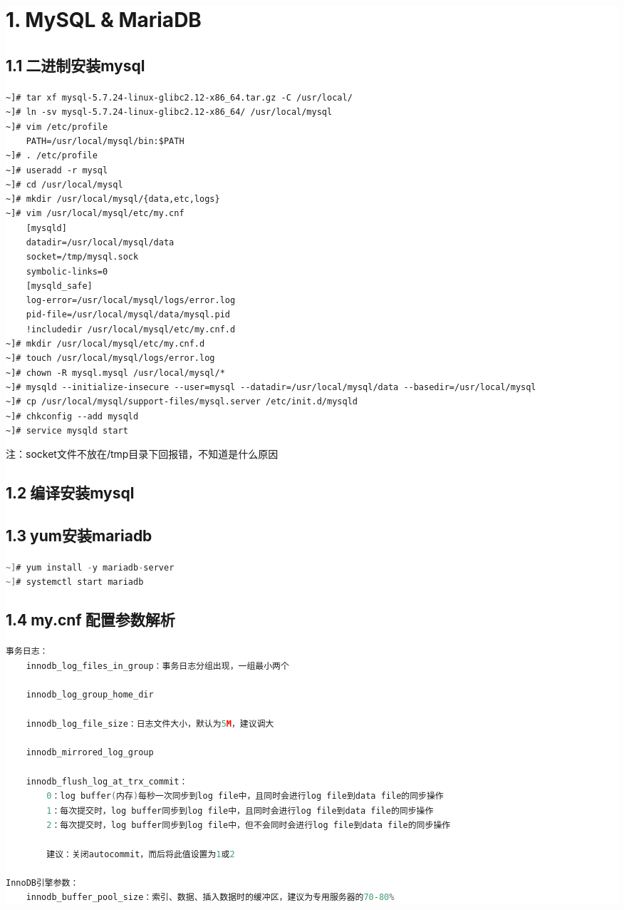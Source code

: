 # 1. MySQL & MariaDB
## 1.1 二进制安装mysql

	~]# tar xf mysql-5.7.24-linux-glibc2.12-x86_64.tar.gz -C /usr/local/
	~]# ln -sv mysql-5.7.24-linux-glibc2.12-x86_64/ /usr/local/mysql
	~]# vim /etc/profile
		PATH=/usr/local/mysql/bin:$PATH
	~]# . /etc/profile
	~]# useradd -r mysql
	~]# cd /usr/local/mysql
	~]# mkdir /usr/local/mysql/{data,etc,logs}
	~]# vim /usr/local/mysql/etc/my.cnf
		[mysqld]
		datadir=/usr/local/mysql/data
		socket=/tmp/mysql.sock
		symbolic-links=0
		[mysqld_safe]
		log-error=/usr/local/mysql/logs/error.log
		pid-file=/usr/local/mysql/data/mysql.pid
		!includedir /usr/local/mysql/etc/my.cnf.d
	~]# mkdir /usr/local/mysql/etc/my.cnf.d
	~]# touch /usr/local/mysql/logs/error.log
	~]# chown -R mysql.mysql /usr/local/mysql/*
	~]# mysqld --initialize-insecure --user=mysql --datadir=/usr/local/mysql/data --basedir=/usr/local/mysql 
	~]# cp /usr/local/mysql/support-files/mysql.server /etc/init.d/mysqld
	~]# chkconfig --add mysqld
	~]# service mysqld start

注：socket文件不放在/tmp目录下回报错，不知道是什么原因

## 1.2 编译安装mysql

## 1.3 yum安装mariadb

```c
~]# yum install -y mariadb-server
~]# systemctl start mariadb
```

## 1.4 my.cnf 配置参数解析

```c
事务日志：
    innodb_log_files_in_group：事务日志分组出现，一组最小两个

    innodb_log_group_home_dir

    innodb_log_file_size：日志文件大小，默认为5M，建议调大

    innodb_mirrored_log_group

	innodb_flush_log_at_trx_commit：
		0：log buffer(内存)每秒一次同步到log file中，且同时会进行log file到data file的同步操作
		1：每次提交时，log buffer同步到log file中，且同时会进行log file到data file的同步操作
		2：每次提交时，log buffer同步到log file中，但不会同时会进行log file到data file的同步操作
		
		建议：关闭autocommit，而后将此值设置为1或2
	
InnoDB引擎参数：
	innodb_buffer_pool_size：索引、数据、插入数据时的缓冲区，建议为专用服务器的70-80%
```